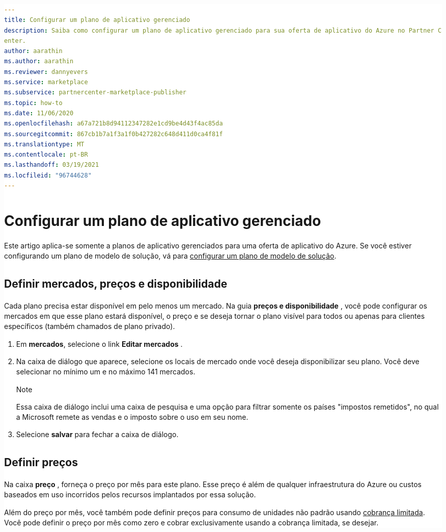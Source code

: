 ```yaml
---
title: Configurar um plano de aplicativo gerenciado
description: Saiba como configurar um plano de aplicativo gerenciado para sua oferta de aplicativo do Azure no Partner Center.
author: aarathin
ms.author: aarathin
ms.reviewer: dannyevers
ms.service: marketplace
ms.subservice: partnercenter-marketplace-publisher
ms.topic: how-to
ms.date: 11/06/2020
ms.openlocfilehash: a67a721b8d94112347282e1cd9be4d43f4ac85da
ms.sourcegitcommit: 867cb1b7a1f3a1f0b427282c648d411d0ca4f81f
ms.translationtype: MT
ms.contentlocale: pt-BR
ms.lasthandoff: 03/19/2021
ms.locfileid: "96744628"
---
```

# <a name="configure-a-managed-application-plan"></a>Configurar um plano de aplicativo gerenciado

Este artigo aplica-se somente a planos de aplicativo gerenciados para uma oferta de aplicativo do Azure. Se você estiver configurando um plano de modelo de solução, vá para [configurar um plano de modelo de solução](create-new-azure-apps-offer-solution.md).

## <a name="define-markets-pricing-and-availability"></a>Definir mercados, preços e disponibilidade

Cada plano precisa estar disponível em pelo menos um mercado. Na guia **preços e disponibilidade** , você pode configurar os mercados em que esse plano estará disponível, o preço e se deseja tornar o plano visível para todos ou apenas para clientes específicos (também chamados de plano privado).

1. Em **mercados**, selecione o link **Editar mercados** .
1. Na caixa de diálogo que aparece, selecione os locais de mercado onde você deseja disponibilizar seu plano. Você deve selecionar no mínimo um e no máximo 141 mercados.

    > [!NOTE]
    > Essa caixa de diálogo inclui uma caixa de pesquisa e uma opção para filtrar somente os países "impostos remetidos", no qual a Microsoft remete as vendas e o imposto sobre o uso em seu nome.

1. Selecione **salvar** para fechar a caixa de diálogo.

## <a name="define-pricing"></a>Definir preços

Na caixa **preço** , forneça o preço por mês para este plano. Esse preço é além de qualquer infraestrutura do Azure ou custos baseados em uso incorridos pelos recursos implantados por essa solução.

Além do preço por mês, você também pode definir preços para consumo de unidades não padrão usando [cobrança limitada](partner-center-portal/azure-app-metered-billing.md). Você pode definir o preço por mês como zero e cobrar exclusivamente usando a cobrança limitada, se desejar.
